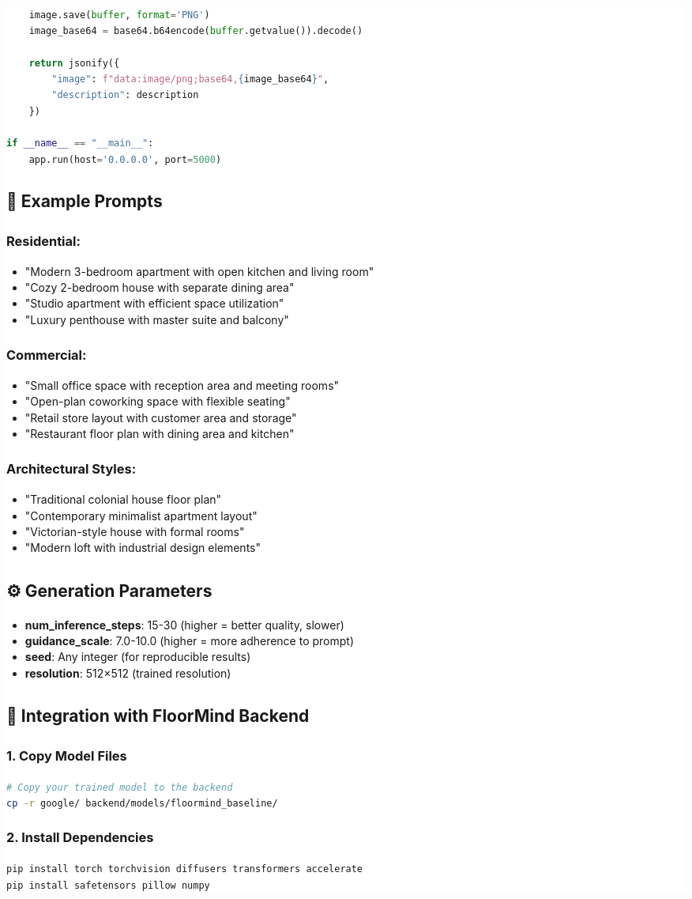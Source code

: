 ```python
    image.save(buffer, format='PNG')
    image_base64 = base64.b64encode(buffer.getvalue()).decode()
    
    return jsonify({
        "image": f"data:image/png;base64,{image_base64}",
        "description": description
    })

if __name__ == "__main__":
    app.run(host='0.0.0.0', port=5000)
```

## 🎯 Example Prompts

### Residential:
- "Modern 3-bedroom apartment with open kitchen and living room"
- "Cozy 2-bedroom house with separate dining area"
- "Studio apartment with efficient space utilization"
- "Luxury penthouse with master suite and balcony"

### Commercial:
- "Small office space with reception area and meeting rooms"
- "Open-plan coworking space with flexible seating"
- "Retail store layout with customer area and storage"
- "Restaurant floor plan with dining area and kitchen"

### Architectural Styles:
- "Traditional colonial house floor plan"
- "Contemporary minimalist apartment layout"
- "Victorian-style house with formal rooms"
- "Modern loft with industrial design elements"

## ⚙️ Generation Parameters

- **num_inference_steps**: 15-30 (higher = better quality, slower)
- **guidance_scale**: 7.0-10.0 (higher = more adherence to prompt)
- **seed**: Any integer (for reproducible results)
- **resolution**: 512×512 (trained resolution)

## 🔧 Integration with FloorMind Backend

### 1. Copy Model Files
```bash
# Copy your trained model to the backend
cp -r google/ backend/models/floormind_baseline/
```

### 2. Install Dependencies
```bash
pip install torch torchvision diffusers transformers accelerate
pip install safetensors pillow numpy
```
